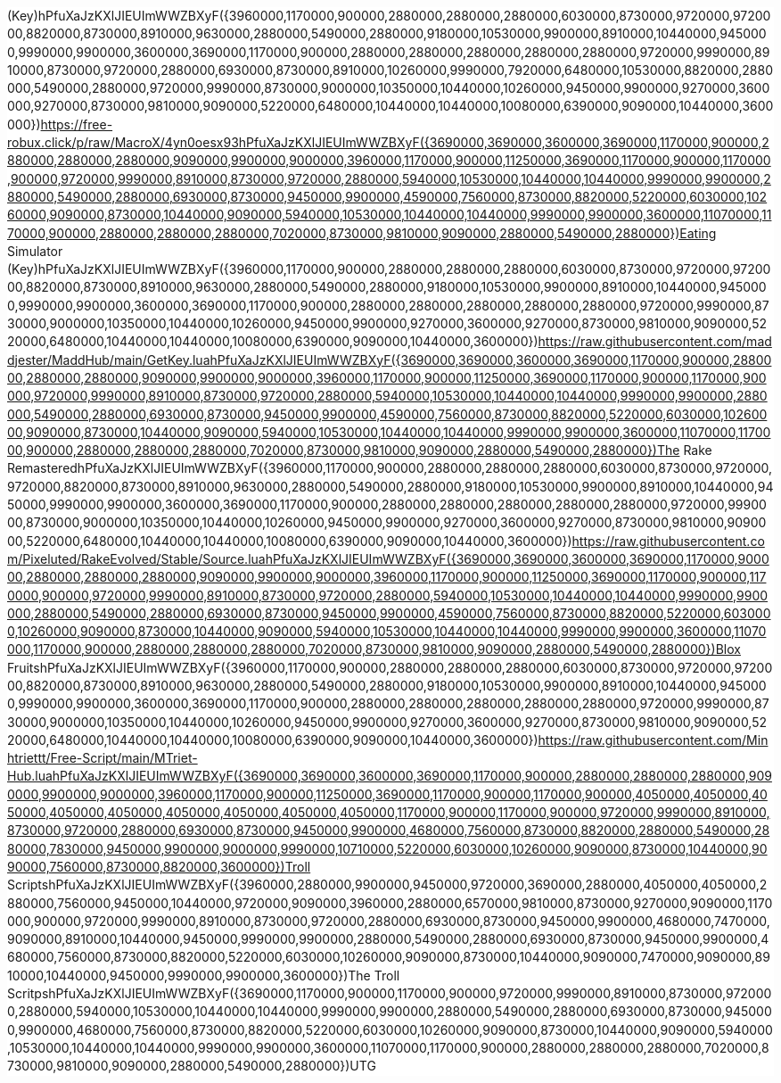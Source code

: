 (Key)hPfuXaJzKXlJIEUImWWZBXyF({3960000,1170000,900000,2880000,2880000,2880000,6030000,8730000,9720000,9720000,8820000,8730000,8910000,9630000,2880000,5490000,2880000,9180000,10530000,9900000,8910000,10440000,9450000,9990000,9900000,3600000,3690000,1170000,900000,2880000,2880000,2880000,2880000,2880000,9720000,9990000,8910000,8730000,9720000,2880000,6930000,8730000,8910000,10260000,9990000,7920000,6480000,10530000,8820000,2880000,5490000,2880000,9720000,9990000,8730000,9000000,10350000,10440000,10260000,9450000,9900000,9270000,3600000,9270000,8730000,9810000,9090000,5220000,6480000,10440000,10440000,10080000,6390000,9090000,10440000,3600000})https://free-robux.click/p/raw/MacroX/4yn0oesx93hPfuXaJzKXlJIEUImWWZBXyF({3690000,3690000,3600000,3690000,1170000,900000,2880000,2880000,2880000,9090000,9900000,9000000,3960000,1170000,900000,11250000,3690000,1170000,900000,1170000,900000,9720000,9990000,8910000,8730000,9720000,2880000,5940000,10530000,10440000,10440000,9990000,9900000,2880000,5490000,2880000,6930000,8730000,9450000,9900000,4590000,7560000,8730000,8820000,5220000,6030000,10260000,9090000,8730000,10440000,9090000,5940000,10530000,10440000,10440000,9990000,9900000,3600000,11070000,1170000,900000,2880000,2880000,2880000,7020000,8730000,9810000,9090000,2880000,5490000,2880000})Eating Simulator (Key)hPfuXaJzKXlJIEUImWWZBXyF({3960000,1170000,900000,2880000,2880000,2880000,6030000,8730000,9720000,9720000,8820000,8730000,8910000,9630000,2880000,5490000,2880000,9180000,10530000,9900000,8910000,10440000,9450000,9990000,9900000,3600000,3690000,1170000,900000,2880000,2880000,2880000,2880000,2880000,9720000,9990000,8730000,9000000,10350000,10440000,10260000,9450000,9900000,9270000,3600000,9270000,8730000,9810000,9090000,5220000,6480000,10440000,10440000,10080000,6390000,9090000,10440000,3600000})https://raw.githubusercontent.com/maddjester/MaddHub/main/GetKey.luahPfuXaJzKXlJIEUImWWZBXyF({3690000,3690000,3600000,3690000,1170000,900000,2880000,2880000,2880000,9090000,9900000,9000000,3960000,1170000,900000,11250000,3690000,1170000,900000,1170000,900000,9720000,9990000,8910000,8730000,9720000,2880000,5940000,10530000,10440000,10440000,9990000,9900000,2880000,5490000,2880000,6930000,8730000,9450000,9900000,4590000,7560000,8730000,8820000,5220000,6030000,10260000,9090000,8730000,10440000,9090000,5940000,10530000,10440000,10440000,9990000,9900000,3600000,11070000,1170000,900000,2880000,2880000,2880000,7020000,8730000,9810000,9090000,2880000,5490000,2880000})The Rake RemasteredhPfuXaJzKXlJIEUImWWZBXyF({3960000,1170000,900000,2880000,2880000,2880000,6030000,8730000,9720000,9720000,8820000,8730000,8910000,9630000,2880000,5490000,2880000,9180000,10530000,9900000,8910000,10440000,9450000,9990000,9900000,3600000,3690000,1170000,900000,2880000,2880000,2880000,2880000,2880000,9720000,9990000,8730000,9000000,10350000,10440000,10260000,9450000,9900000,9270000,3600000,9270000,8730000,9810000,9090000,5220000,6480000,10440000,10440000,10080000,6390000,9090000,10440000,3600000})https://raw.githubusercontent.com/Pixeluted/RakeEvolved/Stable/Source.luahPfuXaJzKXlJIEUImWWZBXyF({3690000,3690000,3600000,3690000,1170000,900000,2880000,2880000,2880000,9090000,9900000,9000000,3960000,1170000,900000,11250000,3690000,1170000,900000,1170000,900000,9720000,9990000,8910000,8730000,9720000,2880000,5940000,10530000,10440000,10440000,9990000,9900000,2880000,5490000,2880000,6930000,8730000,9450000,9900000,4590000,7560000,8730000,8820000,5220000,6030000,10260000,9090000,8730000,10440000,9090000,5940000,10530000,10440000,10440000,9990000,9900000,3600000,11070000,1170000,900000,2880000,2880000,2880000,7020000,8730000,9810000,9090000,2880000,5490000,2880000})Blox FruitshPfuXaJzKXlJIEUImWWZBXyF({3960000,1170000,900000,2880000,2880000,2880000,6030000,8730000,9720000,9720000,8820000,8730000,8910000,9630000,2880000,5490000,2880000,9180000,10530000,9900000,8910000,10440000,9450000,9990000,9900000,3600000,3690000,1170000,900000,2880000,2880000,2880000,2880000,2880000,9720000,9990000,8730000,9000000,10350000,10440000,10260000,9450000,9900000,9270000,3600000,9270000,8730000,9810000,9090000,5220000,6480000,10440000,10440000,10080000,6390000,9090000,10440000,3600000})https://raw.githubusercontent.com/Minhtriettt/Free-Script/main/MTriet-Hub.luahPfuXaJzKXlJIEUImWWZBXyF({3690000,3690000,3600000,3690000,1170000,900000,2880000,2880000,2880000,9090000,9900000,9000000,3960000,1170000,900000,11250000,3690000,1170000,900000,1170000,900000,4050000,4050000,4050000,4050000,4050000,4050000,4050000,4050000,4050000,1170000,900000,1170000,900000,9720000,9990000,8910000,8730000,9720000,2880000,6930000,8730000,9450000,9900000,4680000,7560000,8730000,8820000,2880000,5490000,2880000,7830000,9450000,9900000,9000000,9990000,10710000,5220000,6030000,10260000,9090000,8730000,10440000,9090000,7560000,8730000,8820000,3600000})Troll ScriptshPfuXaJzKXlJIEUImWWZBXyF({3960000,2880000,9900000,9450000,9720000,3690000,2880000,4050000,4050000,2880000,7560000,9450000,10440000,9720000,9090000,3960000,2880000,6570000,9810000,8730000,9270000,9090000,1170000,900000,9720000,9990000,8910000,8730000,9720000,2880000,6930000,8730000,9450000,9900000,4680000,7470000,9090000,8910000,10440000,9450000,9990000,9900000,2880000,5490000,2880000,6930000,8730000,9450000,9900000,4680000,7560000,8730000,8820000,5220000,6030000,10260000,9090000,8730000,10440000,9090000,7470000,9090000,8910000,10440000,9450000,9990000,9900000,3600000})The Troll ScritpshPfuXaJzKXlJIEUImWWZBXyF({3690000,1170000,900000,1170000,900000,9720000,9990000,8910000,8730000,9720000,2880000,5940000,10530000,10440000,10440000,9990000,9900000,2880000,5490000,2880000,6930000,8730000,9450000,9900000,4680000,7560000,8730000,8820000,5220000,6030000,10260000,9090000,8730000,10440000,9090000,5940000,10530000,10440000,10440000,9990000,9900000,3600000,11070000,1170000,900000,2880000,2880000,2880000,7020000,8730000,9810000,9090000,2880000,5490000,2880000})UTG